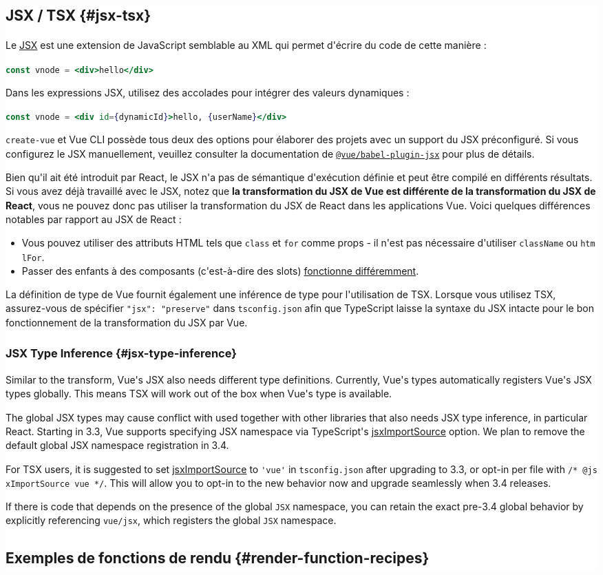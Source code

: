 ## JSX / TSX {#jsx-tsx}

Le [JSX](https://facebook.github.io/jsx/) est une extension de JavaScript semblable au XML qui permet d'écrire du code de cette manière :

```jsx
const vnode = <div>hello</div>
```

Dans les expressions JSX, utilisez des accolades pour intégrer des valeurs dynamiques :

```jsx
const vnode = <div id={dynamicId}>hello, {userName}</div>
```

`create-vue` et Vue CLI possède tous deux des options pour élaborer des projets avec un support du JSX préconfiguré. Si vous configurez le JSX manuellement, veuillez consulter la documentation de [`@vue/babel-plugin-jsx`](https://github.com/vuejs/jsx-next) pour plus de détails.

Bien qu'il ait été introduit par React, le JSX n'a pas de sémantique d'exécution définie et peut être compilé en différents résultats. Si vous avez déjà travaillé avec le JSX, notez que **la transformation du JSX de Vue est différente de la transformation du JSX de React**, vous ne pouvez donc pas utiliser la transformation du JSX de React dans les applications Vue. Voici quelques différences notables par rapport au JSX de React :

- Vous pouvez utiliser des attributs HTML tels que `class` et `for` comme props - il n'est pas nécessaire d'utiliser `className` ou `htmlFor`.
- Passer des enfants à des composants (c'est-à-dire des slots) [fonctionne différemment](#passing-slots).

La définition de type de Vue fournit également une inférence de type pour l'utilisation de TSX. Lorsque vous utilisez TSX, assurez-vous de spécifier `"jsx": "preserve"` dans `tsconfig.json` afin que TypeScript laisse la syntaxe du JSX intacte pour le bon fonctionnement de la transformation du JSX par Vue.

### JSX Type Inference {#jsx-type-inference}

Similar to the transform, Vue's JSX also needs different type definitions. Currently, Vue's types automatically registers Vue's JSX types globally. This means TSX will work out of the box when Vue's type is available.

The global JSX types may cause conflict with used together with other libraries that also needs JSX type inference, in particular React. Starting in 3.3, Vue supports specifying JSX namespace via TypeScript's [jsxImportSource](https://www.typescriptlang.org/tsconfig#jsxImportSource) option. We plan to remove the default global JSX namespace registration in 3.4.

For TSX users, it is suggested to set [jsxImportSource](https://www.typescriptlang.org/tsconfig#jsxImportSource) to `'vue'` in `tsconfig.json` after upgrading to 3.3, or opt-in per file with `/* @jsxImportSource vue */`. This will allow you to opt-in to the new behavior now and upgrade seamlessly when 3.4 releases.

If there is code that depends on the presence of the global `JSX` namespace,  you can retain the exact pre-3.4 global behavior by explicitly referencing `vue/jsx`, which registers the global `JSX` namespace.

## Exemples de fonctions de rendu {#render-function-recipes}

